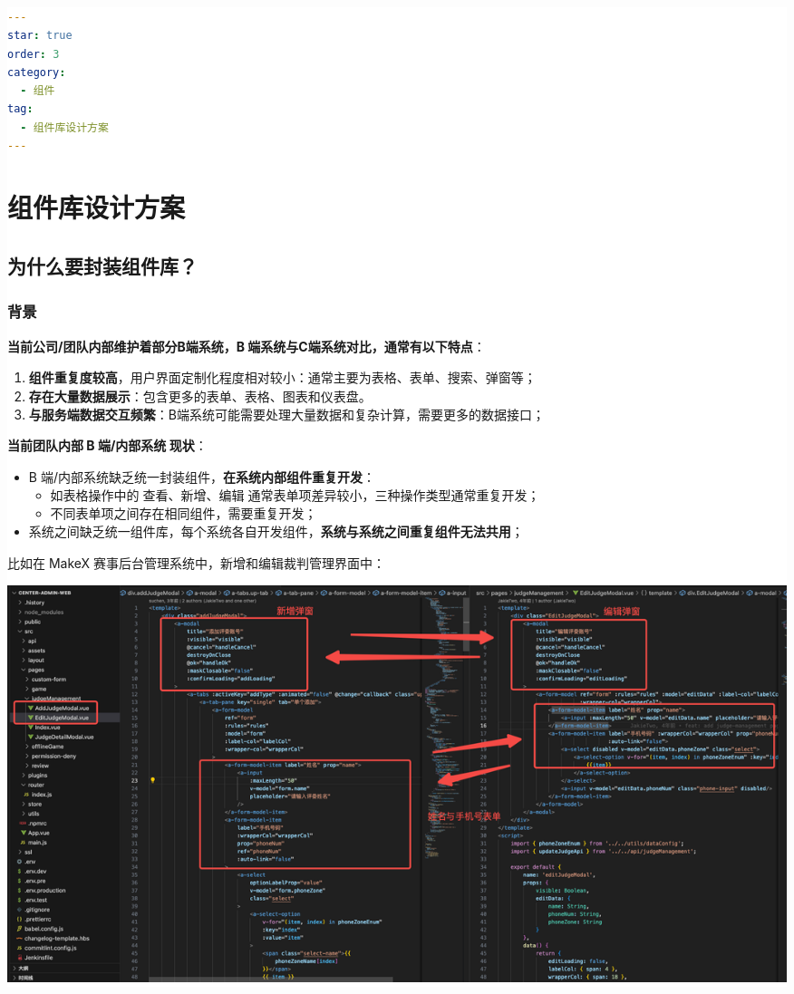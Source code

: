 ```yaml
---
star: true
order: 3
category:
  - 组件
tag:
  - 组件库设计方案
---
```


# 组件库设计方案

## 为什么要封装组件库？

### 背景

**当前公司/团队内部维护着部分B端系统，B 端系统与C端系统对比，通常有以下特点**：

1. **组件重复度较高**，用户界面定制化程度相对较小：通常主要为表格、表单、搜索、弹窗等；
2. **存在大量数据展示**：包含更多的表单、表格、图表和仪表盘。
3. **与服务端数据交互频繁**：B端系统可能需要处理大量数据和复杂计算，需要更多的数据接口；



**当前团队内部 B 端/内部系统 现状**：

* B 端/内部系统缺乏统一封装组件，**在系统内部组件重复开发**：
  * 如表格操作中的 查看、新增、编辑 通常表单项差异较小，三种操作类型通常重复开发；
  * 不同表单项之间存在相同组件，需要重复开发；
* 系统之间缺乏统一组件库，每个系统各自开发组件，**系统与系统之间重复组件无法共用**；

比如在 MakeX 赛事后台管理系统中，新增和编辑裁判管理界面中：

![image-20241029111248579](../images/image-20241029111248579.png)
